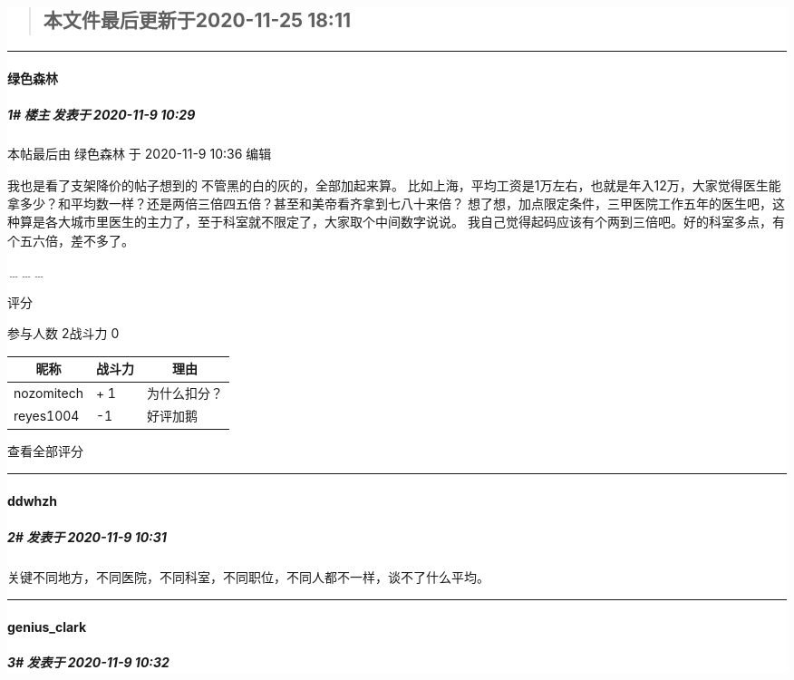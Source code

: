 > ## **本文件最后更新于2020-11-25 18:11** 



*****

####  绿色森林  
##### 1#       楼主       发表于 2020-11-9 10:29



 本帖最后由 绿色森林 于 2020-11-9 10:36 编辑 

我也是看了支架降价的帖子想到的
不管黑的白的灰的，全部加起来算。
比如上海，平均工资是1万左右，也就是年入12万，大家觉得医生能拿多少？和平均数一样？还是两倍三倍四五倍？甚至和美帝看齐拿到七八十来倍？
想了想，加点限定条件，三甲医院工作五年的医生吧，这种算是各大城市里医生的主力了，至于科室就不限定了，大家取个中间数字说说。
我自己觉得起码应该有个两到三倍吧。好的科室多点，有个五六倍，差不多了。



﹍﹍﹍

评分





 参与人数 2战斗力 0

|昵称|战斗力|理由|
|----|---|---|
| nozomitech| + 1|为什么扣分？|
| reyes1004|-1|好评加鹅|



查看全部评分






*****

####  ddwhzh  
##### 2#       发表于 2020-11-9 10:31




关键不同地方，不同医院，不同科室，不同职位，不同人都不一样，谈不了什么平均。







*****

####  genius_clark  
##### 3#       发表于 2020-11-9 10:32
